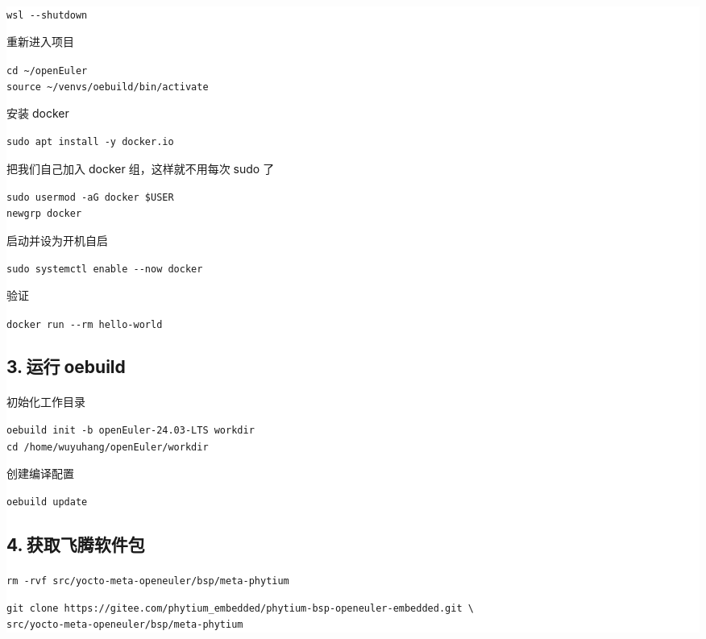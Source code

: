 ```text
wsl --shutdown
```

重新进入项目

```text
cd ~/openEuler
source ~/venvs/oebuild/bin/activate
```

安装 docker

```text
sudo apt install -y docker.io
```

把我们自己加入 docker 组，这样就不用每次 sudo 了

```text
sudo usermod -aG docker $USER
newgrp docker
```

启动并设为开机自启

```text
sudo systemctl enable --now docker
```

验证

```text
docker run --rm hello-world
```

## 3. 运行 oebuild

初始化工作目录

```text
oebuild init -b openEuler-24.03-LTS workdir
cd /home/wuyuhang/openEuler/workdir
```

创建编译配置

```text
oebuild update
```

## 4. 获取飞腾软件包

```text
rm -rvf src/yocto-meta-openeuler/bsp/meta-phytium
```

```text
git clone https://gitee.com/phytium_embedded/phytium-bsp-openeuler-embedded.git \
src/yocto-meta-openeuler/bsp/meta-phytium
```
